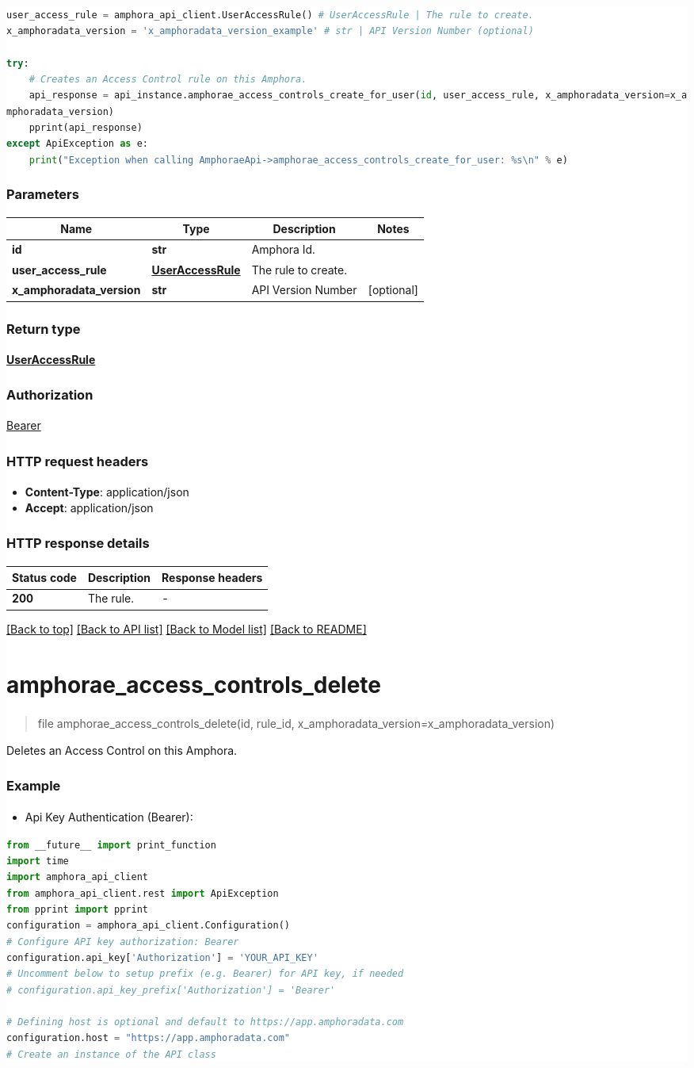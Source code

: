 ```python
user_access_rule = amphora_api_client.UserAccessRule() # UserAccessRule | The rule to create.
x_amphoradata_version = 'x_amphoradata_version_example' # str | API Version Number (optional)

try:
    # Creates an Access Control rule on this Amphora.
    api_response = api_instance.amphorae_access_controls_create_for_user(id, user_access_rule, x_amphoradata_version=x_amphoradata_version)
    pprint(api_response)
except ApiException as e:
    print("Exception when calling AmphoraeApi->amphorae_access_controls_create_for_user: %s\n" % e)
```

### Parameters

Name | Type | Description  | Notes
------------- | ------------- | ------------- | -------------
 **id** | **str**| Amphora Id. | 
 **user_access_rule** | [**UserAccessRule**](UserAccessRule.md)| The rule to create. | 
 **x_amphoradata_version** | **str**| API Version Number | [optional] 

### Return type

[**UserAccessRule**](UserAccessRule.md)

### Authorization

[Bearer](../README.md#Bearer)

### HTTP request headers

 - **Content-Type**: application/json
 - **Accept**: application/json

### HTTP response details
| Status code | Description | Response headers |
|-------------|-------------|------------------|
**200** | The rule. |  -  |

[[Back to top]](#) [[Back to API list]](../README.md#documentation-for-api-endpoints) [[Back to Model list]](../README.md#documentation-for-models) [[Back to README]](../README.md)

# **amphorae_access_controls_delete**
> file amphorae_access_controls_delete(id, rule_id, x_amphoradata_version=x_amphoradata_version)

Deletes an Access Control on this Amphora.

### Example

* Api Key Authentication (Bearer):
```python
from __future__ import print_function
import time
import amphora_api_client
from amphora_api_client.rest import ApiException
from pprint import pprint
configuration = amphora_api_client.Configuration()
# Configure API key authorization: Bearer
configuration.api_key['Authorization'] = 'YOUR_API_KEY'
# Uncomment below to setup prefix (e.g. Bearer) for API key, if needed
# configuration.api_key_prefix['Authorization'] = 'Bearer'

# Defining host is optional and default to https://app.amphoradata.com
configuration.host = "https://app.amphoradata.com"
# Create an instance of the API class
```
